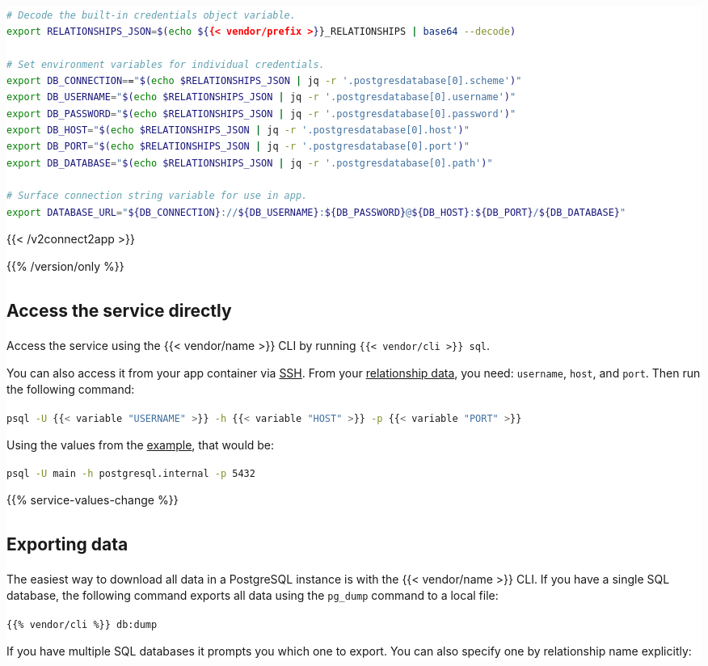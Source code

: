 ```json  

```  

```bash {location="myapp/.environment"}
# Decode the built-in credentials object variable.
export RELATIONSHIPS_JSON=$(echo ${{< vendor/prefix >}}_RELATIONSHIPS | base64 --decode)

# Set environment variables for individual credentials.
export DB_CONNECTION=="$(echo $RELATIONSHIPS_JSON | jq -r '.postgresdatabase[0].scheme')"
export DB_USERNAME="$(echo $RELATIONSHIPS_JSON | jq -r '.postgresdatabase[0].username')"
export DB_PASSWORD="$(echo $RELATIONSHIPS_JSON | jq -r '.postgresdatabase[0].password')"
export DB_HOST="$(echo $RELATIONSHIPS_JSON | jq -r '.postgresdatabase[0].host')"
export DB_PORT="$(echo $RELATIONSHIPS_JSON | jq -r '.postgresdatabase[0].port')"
export DB_DATABASE="$(echo $RELATIONSHIPS_JSON | jq -r '.postgresdatabase[0].path')"

# Surface connection string variable for use in app.
export DATABASE_URL="${DB_CONNECTION}://${DB_USERNAME}:${DB_PASSWORD}@${DB_HOST}:${DB_PORT}/${DB_DATABASE}"
```

{{< /v2connect2app >}}

{{% /version/only %}}

## Access the service directly

Access the service using the {{< vendor/name >}} CLI by running `{{< vendor/cli >}} sql`.

You can also access it from your app container via [SSH](../development/ssh/_index.md).
From your [relationship data](#relationship-reference), you need: `username`, `host`, and `port`.
Then run the following command:

```bash
psql -U {{< variable "USERNAME" >}} -h {{< variable "HOST" >}} -p {{< variable "PORT" >}}
```

Using the values from the [example](#relationship-reference), that would be:

```bash
psql -U main -h postgresql.internal -p 5432
```

{{% service-values-change %}}

## Exporting data

The easiest way to download all data in a PostgreSQL instance is with the {{< vendor/name >}} CLI. If you have a single SQL database, the following command exports all data using the `pg_dump` command to a local file:

```bash
{{% vendor/cli %}} db:dump
```

If you have multiple SQL databases it prompts you which one to export. You can also specify one by relationship name explicitly:
